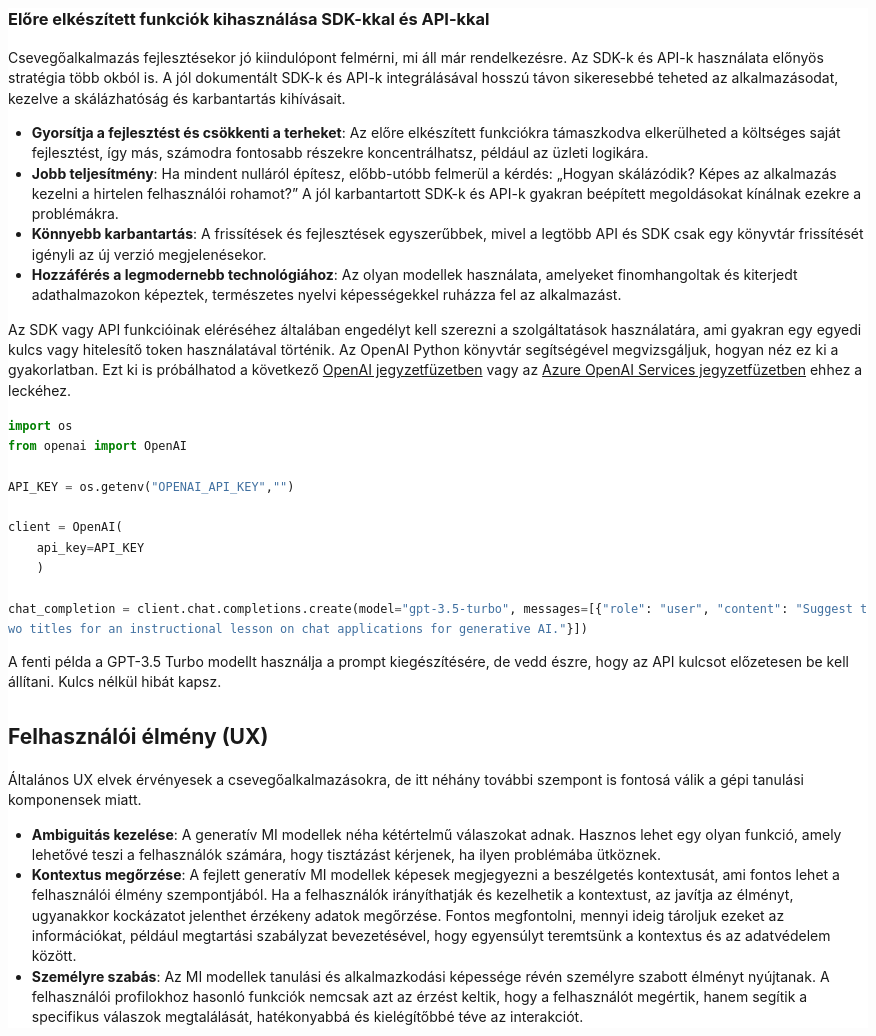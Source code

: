 ### Előre elkészített funkciók kihasználása SDK-kkal és API-kkal

Csevegőalkalmazás fejlesztésekor jó kiindulópont felmérni, mi áll már rendelkezésre. Az SDK-k és API-k használata előnyös stratégia több okból is. A jól dokumentált SDK-k és API-k integrálásával hosszú távon sikeresebbé teheted az alkalmazásodat, kezelve a skálázhatóság és karbantartás kihívásait.

- **Gyorsítja a fejlesztést és csökkenti a terheket**: Az előre elkészített funkciókra támaszkodva elkerülheted a költséges saját fejlesztést, így más, számodra fontosabb részekre koncentrálhatsz, például az üzleti logikára.
- **Jobb teljesítmény**: Ha mindent nulláról építesz, előbb-utóbb felmerül a kérdés: „Hogyan skálázódik? Képes az alkalmazás kezelni a hirtelen felhasználói rohamot?” A jól karbantartott SDK-k és API-k gyakran beépített megoldásokat kínálnak ezekre a problémákra.
- **Könnyebb karbantartás**: A frissítések és fejlesztések egyszerűbbek, mivel a legtöbb API és SDK csak egy könyvtár frissítését igényli az új verzió megjelenésekor.
- **Hozzáférés a legmodernebb technológiához**: Az olyan modellek használata, amelyeket finomhangoltak és kiterjedt adathalmazokon képeztek, természetes nyelvi képességekkel ruházza fel az alkalmazást.

Az SDK vagy API funkcióinak eléréséhez általában engedélyt kell szerezni a szolgáltatások használatára, ami gyakran egy egyedi kulcs vagy hitelesítő token használatával történik. Az OpenAI Python könyvtár segítségével megvizsgáljuk, hogyan néz ez ki a gyakorlatban. Ezt ki is próbálhatod a következő [OpenAI jegyzetfüzetben](../../../07-building-chat-applications/python/oai-assignment.ipynb) vagy az [Azure OpenAI Services jegyzetfüzetben](../../../07-building-chat-applications/python/aoai-assignment.ipynb) ehhez a leckéhez.

```python
import os
from openai import OpenAI

API_KEY = os.getenv("OPENAI_API_KEY","")

client = OpenAI(
    api_key=API_KEY
    )

chat_completion = client.chat.completions.create(model="gpt-3.5-turbo", messages=[{"role": "user", "content": "Suggest two titles for an instructional lesson on chat applications for generative AI."}])
```

A fenti példa a GPT-3.5 Turbo modellt használja a prompt kiegészítésére, de vedd észre, hogy az API kulcsot előzetesen be kell állítani. Kulcs nélkül hibát kapsz.

## Felhasználói élmény (UX)

Általános UX elvek érvényesek a csevegőalkalmazásokra, de itt néhány további szempont is fontosá válik a gépi tanulási komponensek miatt.

- **Ambiguitás kezelése**: A generatív MI modellek néha kétértelmű válaszokat adnak. Hasznos lehet egy olyan funkció, amely lehetővé teszi a felhasználók számára, hogy tisztázást kérjenek, ha ilyen problémába ütköznek.
- **Kontextus megőrzése**: A fejlett generatív MI modellek képesek megjegyezni a beszélgetés kontextusát, ami fontos lehet a felhasználói élmény szempontjából. Ha a felhasználók irányíthatják és kezelhetik a kontextust, az javítja az élményt, ugyanakkor kockázatot jelenthet érzékeny adatok megőrzése. Fontos megfontolni, mennyi ideig tároljuk ezeket az információkat, például megtartási szabályzat bevezetésével, hogy egyensúlyt teremtsünk a kontextus és az adatvédelem között.
- **Személyre szabás**: Az MI modellek tanulási és alkalmazkodási képessége révén személyre szabott élményt nyújtanak. A felhasználói profilokhoz hasonló funkciók nemcsak azt az érzést keltik, hogy a felhasználót megértik, hanem segítik a specifikus válaszok megtalálását, hatékonyabbá és kielégítőbbé téve az interakciót.

